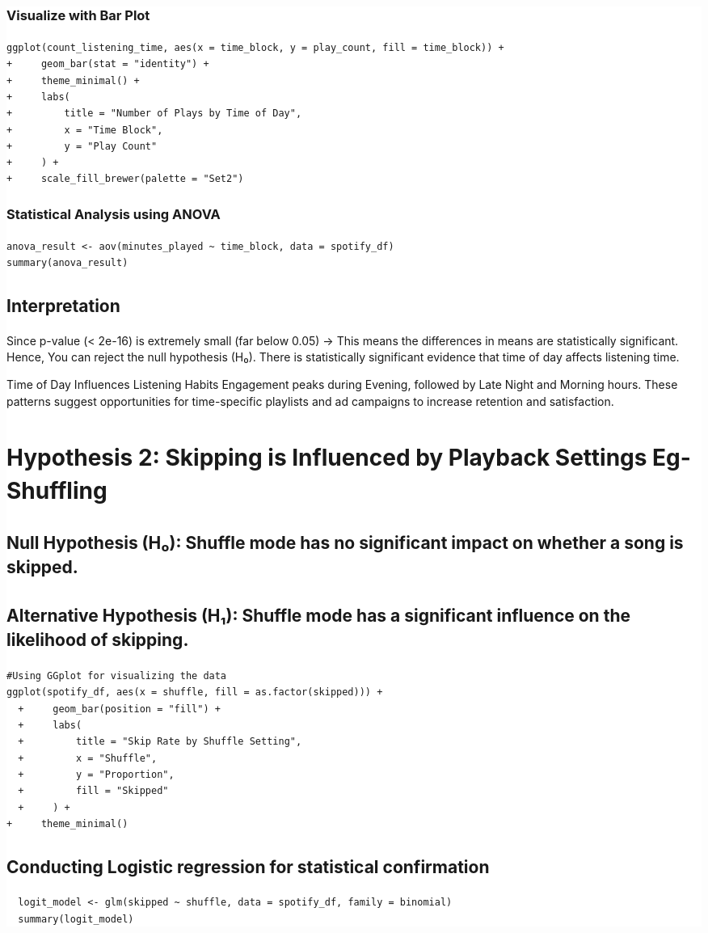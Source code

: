 
### Visualize with Bar Plot
 
    ggplot(count_listening_time, aes(x = time_block, y = play_count, fill = time_block)) +
    +     geom_bar(stat = "identity") +
    +     theme_minimal() +
    +     labs(
    +         title = "Number of Plays by Time of Day",
    +         x = "Time Block",
    +         y = "Play Count"
    +     ) +
    +     scale_fill_brewer(palette = "Set2")
 
### Statistical Analysis using ANOVA
    
    anova_result <- aov(minutes_played ~ time_block, data = spotify_df)
    summary(anova_result)
 
 ## Interpretation 
  Since p-value (< 2e-16) is extremely small (far below 0.05) → This means the differences in means are statistically significant. 
Hence, You can reject the null hypothesis (H₀). There is statistically significant evidence that time of day affects listening time.

Time of Day Influences Listening Habits
Engagement peaks during Evening, followed by Late Night and Morning hours. These patterns suggest opportunities for time-specific playlists and ad campaigns to increase retention and satisfaction.
  
# Hypothesis 2: Skipping is Influenced by Playback Settings Eg- Shuffling 
    
  ## Null Hypothesis (H₀): Shuffle mode has no significant impact on whether a song is skipped.
  ## Alternative Hypothesis (H₁): Shuffle mode has a significant influence on the likelihood of skipping.
    
    #Using GGplot for visualizing the data
    ggplot(spotify_df, aes(x = shuffle, fill = as.factor(skipped))) +
      +     geom_bar(position = "fill") +
      +     labs(
      +         title = "Skip Rate by Shuffle Setting",
      +         x = "Shuffle",
      +         y = "Proportion",
      +         fill = "Skipped"
      +     ) +
    +     theme_minimal()
  
  
  ## Conducting Logistic regression for statistical confirmation 
      logit_model <- glm(skipped ~ shuffle, data = spotify_df, family = binomial)
      summary(logit_model)
